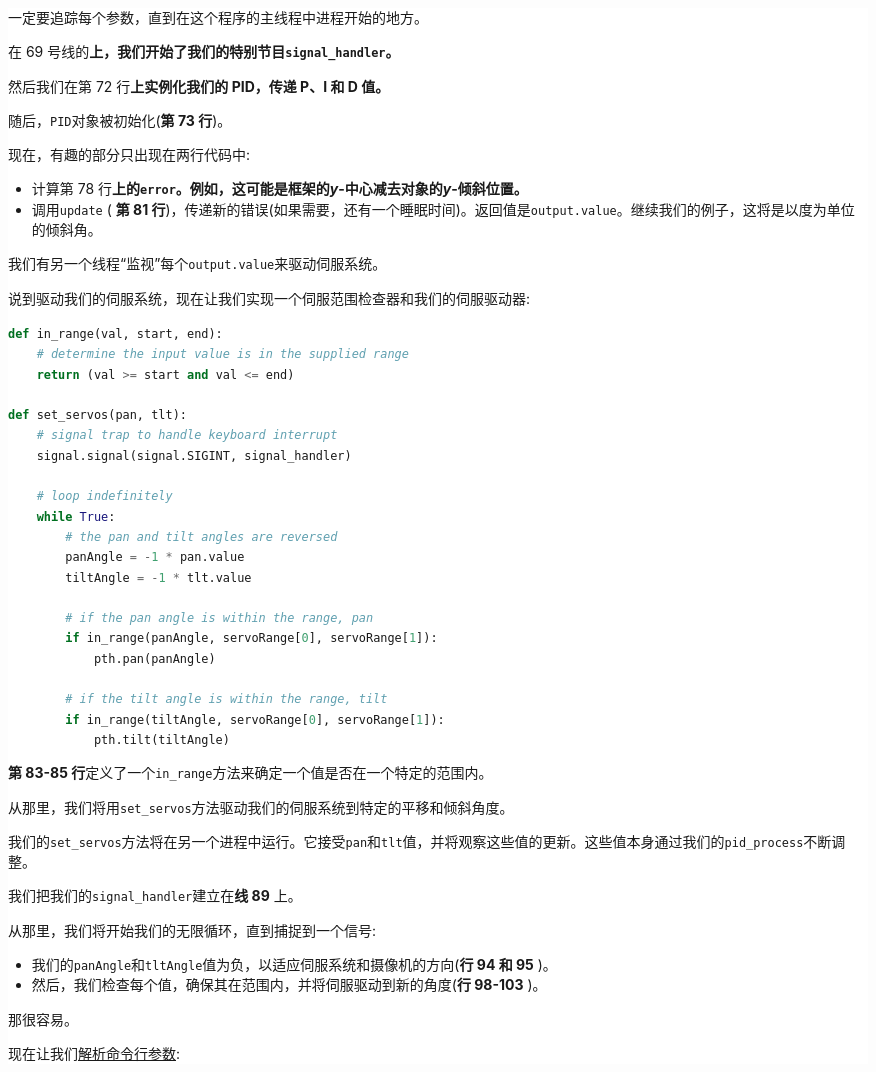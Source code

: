 一定要追踪每个参数，直到在这个程序的主线程中进程开始的地方。

在 69 号线的**上，我们开始了我们的特别节目`signal_handler`。**

然后我们在第 72 行**上实例化我们的 PID，传递 P、I 和 D 值。**

随后，`PID`对象被初始化(**第 73 行**)。

现在，有趣的部分只出现在两行代码中:

*   计算第 78 行**上的`error`。例如，这可能是框架的*y*-中心减去对象的*y*-倾斜位置。**
*   调用`update` ( **第 81 行**)，传递新的错误(如果需要，还有一个睡眠时间)。返回值是`output.value`。继续我们的例子，这将是以度为单位的倾斜角。

我们有另一个线程“监视”每个`output.value`来驱动伺服系统。

说到驱动我们的伺服系统，现在让我们实现一个伺服范围检查器和我们的伺服驱动器:

```py
def in_range(val, start, end):
	# determine the input value is in the supplied range
	return (val >= start and val <= end)

def set_servos(pan, tlt):
	# signal trap to handle keyboard interrupt
	signal.signal(signal.SIGINT, signal_handler)

	# loop indefinitely
	while True:
		# the pan and tilt angles are reversed
		panAngle = -1 * pan.value
		tiltAngle = -1 * tlt.value

		# if the pan angle is within the range, pan
		if in_range(panAngle, servoRange[0], servoRange[1]):
			pth.pan(panAngle)

		# if the tilt angle is within the range, tilt
		if in_range(tiltAngle, servoRange[0], servoRange[1]):
			pth.tilt(tiltAngle)

```

**第 83-85 行**定义了一个`in_range`方法来确定一个值是否在一个特定的范围内。

从那里，我们将用`set_servos`方法驱动我们的伺服系统到特定的平移和倾斜角度。

我们的`set_servos`方法将在另一个进程中运行。它接受`pan`和`tlt`值，并将观察这些值的更新。这些值本身通过我们的`pid_process`不断调整。

我们把我们的`signal_handler`建立在**线 89** 上。

从那里，我们将开始我们的无限循环，直到捕捉到一个信号:

*   我们的`panAngle`和`tltAngle`值为负，以适应伺服系统和摄像机的方向(**行 94 和 95** )。
*   然后，我们检查每个值，确保其在范围内，并将伺服驱动到新的角度(**行 98-103** )。

那很容易。

现在让我们[解析命令行参数](https://pyimagesearch.com/2018/03/12/python-argparse-command-line-arguments/):

